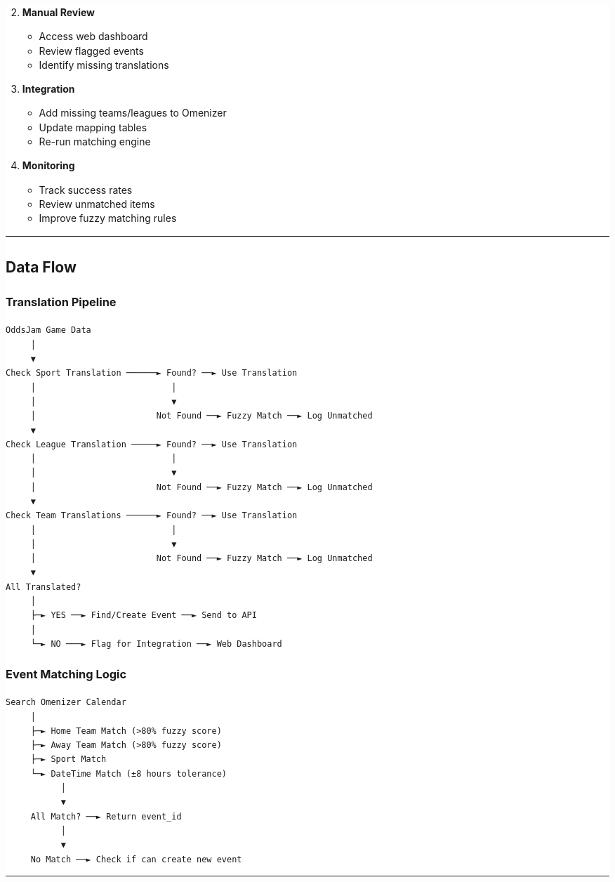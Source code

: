 2. **Manual Review**
   - Access web dashboard
   - Review flagged events
   - Identify missing translations

3. **Integration**
   - Add missing teams/leagues to Omenizer
   - Update mapping tables
   - Re-run matching engine

4. **Monitoring**
   - Track success rates
   - Review unmatched items
   - Improve fuzzy matching rules

---

## Data Flow

### Translation Pipeline

```
OddsJam Game Data
     │
     ▼
Check Sport Translation ──────► Found? ──► Use Translation
     │                           │
     │                           ▼
     │                        Not Found ──► Fuzzy Match ──► Log Unmatched
     ▼
Check League Translation ─────► Found? ──► Use Translation  
     │                           │
     │                           ▼
     │                        Not Found ──► Fuzzy Match ──► Log Unmatched
     ▼
Check Team Translations ──────► Found? ──► Use Translation
     │                           │
     │                           ▼
     │                        Not Found ──► Fuzzy Match ──► Log Unmatched
     ▼
All Translated? 
     │
     ├─► YES ──► Find/Create Event ──► Send to API
     │
     └─► NO ───► Flag for Integration ──► Web Dashboard
```

### Event Matching Logic

```
Search Omenizer Calendar
     │
     ├─► Home Team Match (>80% fuzzy score)
     ├─► Away Team Match (>80% fuzzy score)  
     ├─► Sport Match
     └─► DateTime Match (±8 hours tolerance)
           │
           ▼
     All Match? ──► Return event_id
           │
           ▼
     No Match ──► Check if can create new event
```

---